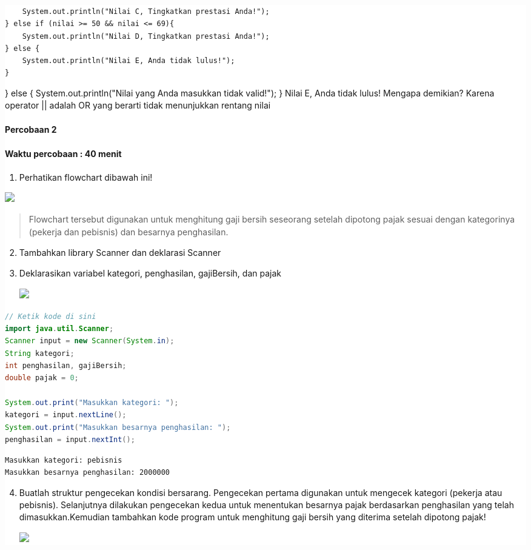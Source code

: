         System.out.println("Nilai C, Tingkatkan prestasi Anda!");
    } else if (nilai >= 50 && nilai <= 69){
        System.out.println("Nilai D, Tingkatkan prestasi Anda!");
    } else {
        System.out.println("Nilai E, Anda tidak lulus!");
    }
} else {
    System.out.println("Nilai yang Anda masukkan tidak valid!");
}
Nilai E, Anda tidak lulus!
Mengapa demikian? Karena operator || adalah OR yang berarti tidak menunjukkan rentang nilai

#### Percobaan 2

#### Waktu percobaan : 40 menit

1. Perhatikan flowchart dibawah ini!

![](images/02.png)

> Flowchart tersebut digunakan untuk menghitung gaji bersih seseorang setelah dipotong pajak sesuai dengan kategorinya (pekerja dan pebisnis) dan besarnya penghasilan. 

2. Tambahkan library Scanner dan deklarasi Scanner

3. Deklarasikan variabel kategori, penghasilan, gajiBersih, dan pajak

    ![](images/05.png)


```Java
// Ketik kode di sini
import java.util.Scanner;
Scanner input = new Scanner(System.in);
String kategori;
int penghasilan, gajiBersih;
double pajak = 0;

System.out.print("Masukkan kategori: ");
kategori = input.nextLine();
System.out.print("Masukkan besarnya penghasilan: ");
penghasilan = input.nextInt();
```

    Masukkan kategori: pebisnis
    Masukkan besarnya penghasilan: 2000000


4. Buatlah struktur pengecekan kondisi bersarang. Pengecekan pertama digunakan untuk mengecek kategori (pekerja atau pebisnis). Selanjutnya dilakukan pengecekan kedua untuk menentukan besarnya pajak berdasarkan penghasilan yang telah dimasukkan.Kemudian tambahkan kode program untuk menghitung gaji bersih yang diterima setelah dipotong pajak!

    ![](images/06.png)

